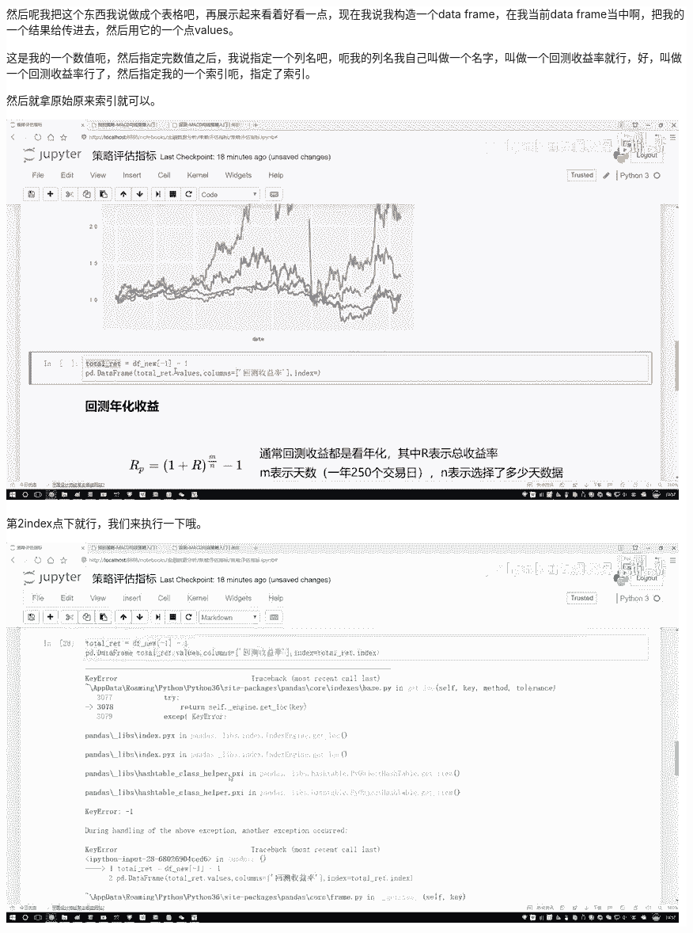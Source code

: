然后呢我把这个东西我说做成个表格吧，再展示起来看着好看一点，现在我说我构造一个data frame，在我当前data frame当中啊，把我的一个结果给传进去，然后用它的一个点values。

这是我的一个数值呃，然后指定完数值之后，我说指定一个列名吧，呃我的列名我自己叫做一个名字，叫做一个回测收益率就行，好，叫做一个回测收益率行了，然后指定我的一个索引呃，指定了索引。

然后就拿原始原来索引就可以。

![](img/f63875a9c21f50f5feaa08883f9a7fbf_53.png)

第2index点下就行，我们来执行一下哦。

![](img/f63875a9c21f50f5feaa08883f9a7fbf_55.png)

